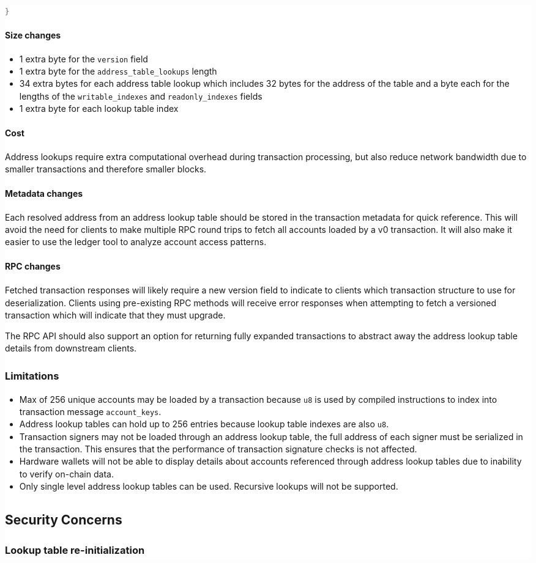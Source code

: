 ```rust
}
```

#### Size changes

- 1 extra byte for the `version` field
- 1 extra byte for the `address_table_lookups` length
- 34 extra bytes for each address table lookup which includes 32 bytes for the
  address of the table and a byte each for the lengths of the `writable_indexes`
  and `readonly_indexes` fields
- 1 extra byte for each lookup table index

#### Cost

Address lookups require extra computational overhead during transaction
processing, but also reduce network bandwidth due to smaller transactions and
therefore smaller blocks.

#### Metadata changes

Each resolved address from an address lookup table should be stored in
the transaction metadata for quick reference. This will avoid the need for
clients to make multiple RPC round trips to fetch all accounts loaded by a
v0 transaction. It will also make it easier to use the ledger tool to
analyze account access patterns.

#### RPC changes

Fetched transaction responses will likely require a new version field to
indicate to clients which transaction structure to use for deserialization.
Clients using pre-existing RPC methods will receive error responses when
attempting to fetch a versioned transaction which will indicate that they
must upgrade.

The RPC API should also support an option for returning fully expanded
transactions to abstract away the address lookup table details from
downstream clients.

### Limitations

- Max of 256 unique accounts may be loaded by a transaction because `u8`
  is used by compiled instructions to index into transaction message `account_keys`.
- Address lookup tables can hold up to 256 entries because lookup table indexes are also `u8`.
- Transaction signers may not be loaded through an address lookup table, the full
  address of each signer must be serialized in the transaction. This ensures that
  the performance of transaction signature checks is not affected.
- Hardware wallets will not be able to display details about accounts referenced
  through address lookup tables due to inability to verify on-chain data.
- Only single level address lookup tables can be used. Recursive lookups will not be supported.

## Security Concerns

### Lookup table re-initialization
